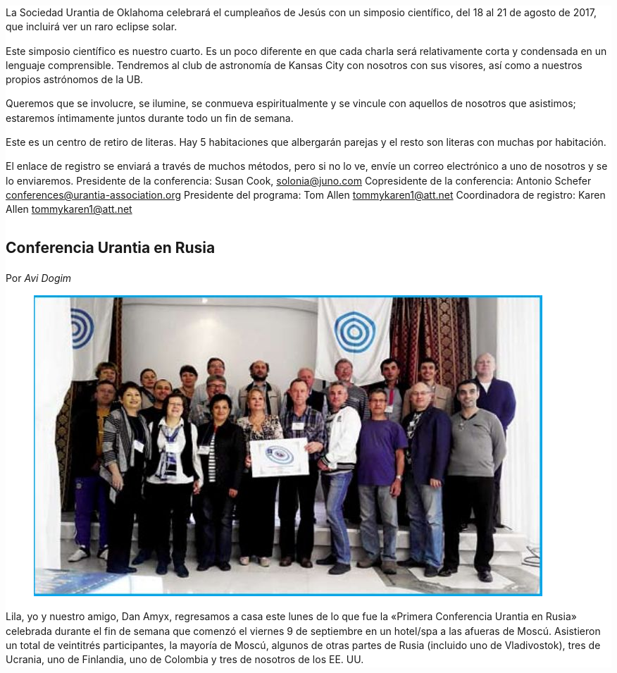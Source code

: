 </figure>

La Sociedad Urantia de Oklahoma celebrará el cumpleaños de Jesús con un simposio científico, del 18 al 21 de agosto de 2017, que incluirá ver un raro eclipse solar.

Este simposio científico es nuestro cuarto. Es un poco diferente en que cada charla será relativamente corta y condensada en un lenguaje comprensible. Tendremos al club de astronomía de Kansas City con nosotros con sus visores, así como a nuestros propios astrónomos de la UB.

Queremos que se involucre, se ilumine, se conmueva espiritualmente y se vincule con aquellos de nosotros que asistimos; estaremos íntimamente juntos durante todo un fin de semana.

Este es un centro de retiro de literas. Hay 5 habitaciones que albergarán parejas y el resto son literas con muchas por habitación.

El enlace de registro se enviará a través de muchos métodos, pero si no lo ve, envíe un correo electrónico a uno de nosotros y se lo enviaremos.
Presidente de la conferencia: Susan Cook, solonia@juno.com
Copresidente de la conferencia: Antonio Schefer conferences@urantia-association.org
Presidente del programa: Tom Allen tommykaren1@att.net
Coordinadora de registro: Karen Allen tommykaren1@att.net

## Conferencia Urantia en Rusia

Por _Avi Dogim_

<figure id="Figure_11" class="image urantiapedia">
<img src="/image/article/The_Mighty_Messenger/2016_Fall/005906.jpg">
</figure>

Lila, yo y nuestro amigo, Dan Amyx, regresamos a casa este lunes de lo que fue la «Primera Conferencia Urantia en Rusia» celebrada durante el fin de semana que comenzó el viernes 9 de septiembre en un hotel/spa a las afueras de Moscú. Asistieron un total de veintitrés participantes, la mayoría de Moscú, algunos de otras partes de Rusia (incluido uno de Vladivostok), tres de Ucrania, uno de Finlandia, uno de Colombia y tres de nosotros de los EE. UU.
